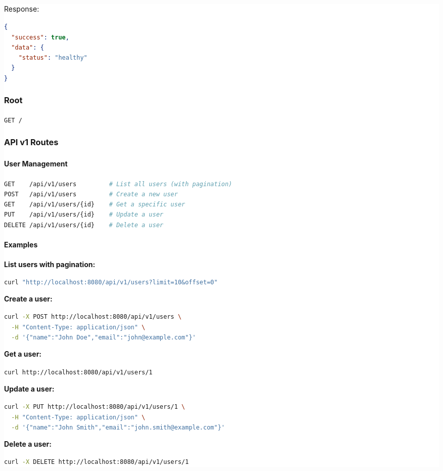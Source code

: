 Response:
```json
{
  "success": true,
  "data": {
    "status": "healthy"
  }
}
```

### Root

```bash
GET /
```

### API v1 Routes

#### User Management

```bash
GET    /api/v1/users         # List all users (with pagination)
POST   /api/v1/users         # Create a new user
GET    /api/v1/users/{id}    # Get a specific user
PUT    /api/v1/users/{id}    # Update a user
DELETE /api/v1/users/{id}    # Delete a user
```

#### Examples

**List users with pagination:**
```bash
curl "http://localhost:8080/api/v1/users?limit=10&offset=0"
```

**Create a user:**
```bash
curl -X POST http://localhost:8080/api/v1/users \
  -H "Content-Type: application/json" \
  -d '{"name":"John Doe","email":"john@example.com"}'
```

**Get a user:**
```bash
curl http://localhost:8080/api/v1/users/1
```

**Update a user:**
```bash
curl -X PUT http://localhost:8080/api/v1/users/1 \
  -H "Content-Type: application/json" \
  -d '{"name":"John Smith","email":"john.smith@example.com"}'
```

**Delete a user:**
```bash
curl -X DELETE http://localhost:8080/api/v1/users/1
```
